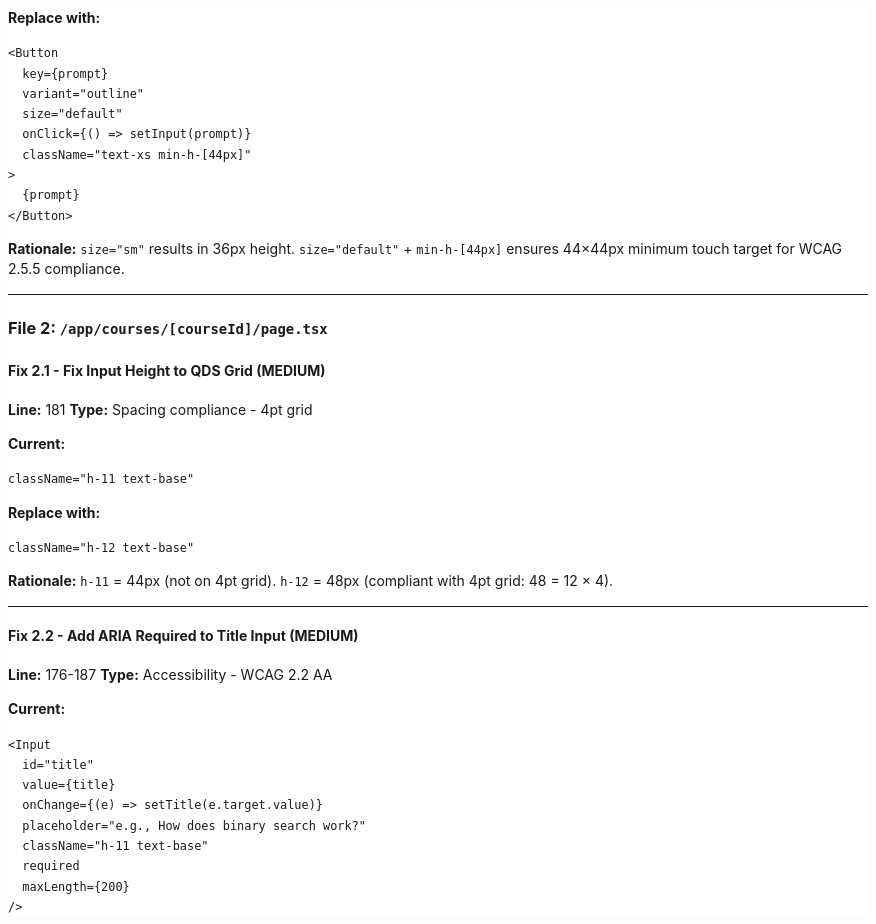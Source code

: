 **Replace with:**
```tsx
<Button
  key={prompt}
  variant="outline"
  size="default"
  onClick={() => setInput(prompt)}
  className="text-xs min-h-[44px]"
>
  {prompt}
</Button>
```

**Rationale:** `size="sm"` results in 36px height. `size="default"` + `min-h-[44px]` ensures 44×44px minimum touch target for WCAG 2.5.5 compliance.

---

### File 2: `/app/courses/[courseId]/page.tsx`

#### Fix 2.1 - Fix Input Height to QDS Grid (MEDIUM)
**Line:** 181
**Type:** Spacing compliance - 4pt grid

**Current:**
```tsx
className="h-11 text-base"
```

**Replace with:**
```tsx
className="h-12 text-base"
```

**Rationale:** `h-11` = 44px (not on 4pt grid). `h-12` = 48px (compliant with 4pt grid: 48 = 12 × 4).

---

#### Fix 2.2 - Add ARIA Required to Title Input (MEDIUM)
**Line:** 176-187
**Type:** Accessibility - WCAG 2.2 AA

**Current:**
```tsx
<Input
  id="title"
  value={title}
  onChange={(e) => setTitle(e.target.value)}
  placeholder="e.g., How does binary search work?"
  className="h-11 text-base"
  required
  maxLength={200}
/>
```
